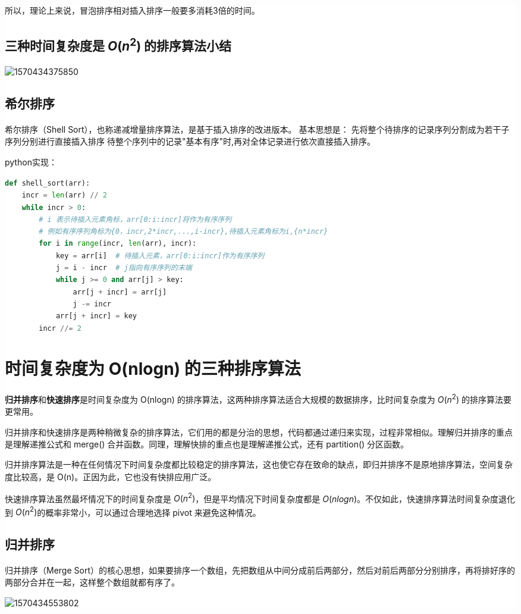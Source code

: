 所以，理论上来说，冒泡排序相对插入排序一般要多消耗3倍的时间。



## 三种时间复杂度是 $O(n^2)$ 的排序算法小结

![1570434375850](1570434375850.png)



## 希尔排序

希尔排序（Shell Sort），也称递减增量排序算法，是基于插入排序的改进版本。
基本思想是：
先将整个待排序的记录序列分割成为若干子序列分别进行直接插入排序
待整个序列中的记录"基本有序"时,再对全体记录进行依次直接插入排序。

python实现：

```python
def shell_sort(arr):
    incr = len(arr) // 2
    while incr > 0:
        # i 表示待插入元素角标，arr[0:i:incr]将作为有序序列
        # 例如有序序列角标为{0，incr,2*incr,...,i-incr},待插入元素角标为i,{n*incr}
        for i in range(incr, len(arr), incr):
            key = arr[i]  # 待插入元素，arr[0:i:incr]作为有序序列
            j = i - incr  # j指向有序序列的末端
            while j >= 0 and arr[j] > key:
                arr[j + incr] = arr[j]
                j -= incr
            arr[j + incr] = key
        incr //= 2
```





# 时间复杂度为 O(nlogn) 的三种排序算法

**归并排序**和**快速排序**是时间复杂度为 O(nlogn) 的排序算法，这两种排序算法适合大规模的数据排序，比时间复杂度为 $O(n^2)$ 的排序算法要更常用。

归并排序和快速排序是两种稍微复杂的排序算法，它们用的都是分治的思想，代码都通过递归来实现，过程非常相似。理解归并排序的重点是理解递推公式和 merge() 合并函数。同理，理解快排的重点也是理解递推公式，还有 partition() 分区函数。

归并排序算法是一种在任何情况下时间复杂度都比较稳定的排序算法，这也使它存在致命的缺点，即归并排序不是原地排序算法，空间复杂度比较高，是 O(n)。正因为此，它也没有快排应用广泛。

快速排序算法虽然最坏情况下的时间复杂度是 $O(n^2  )$，但是平均情况下时间复杂度都是 $O(nlogn)$。不仅如此，快速排序算法时间复杂度退化到 $O(n^2  )$的概率非常小，可以通过合理地选择 pivot 来避免这种情况。

## 归并排序

归并排序（Merge Sort）的核心思想，如果要排序一个数组，先把数组从中间分成前后两部分，然后对前后两部分分别排序，再将排好序的两部分合并在一起，这样整个数组就都有序了。

![1570434553802](1570434553802.png)
